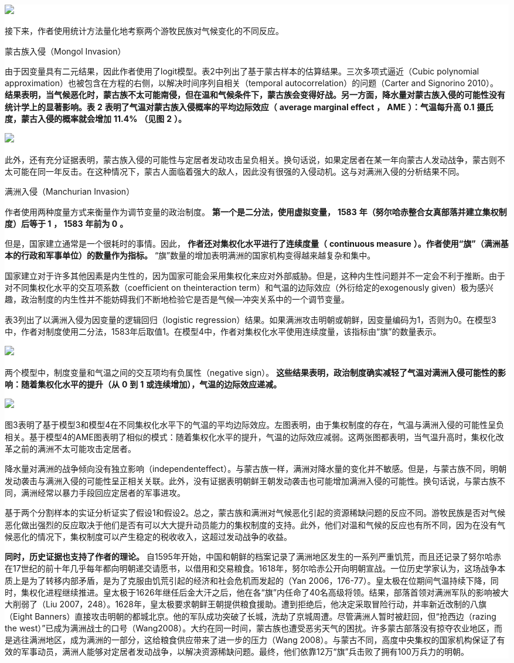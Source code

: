 ![](/images/2882/7.png)

  

接下来，作者使用统计方法量化地考察两个游牧民族对气候变化的不同反应。

蒙古族入侵（Mongol Invasion）

由于因变量具有二元结果，因此作者使用了logit模型。表2中列出了基于蒙古样本的估算结果。三次多项式逼近（Cubic polynomial
approximation）也被包含在方程的右侧，以解决时间序列自相关（temporal autocorrelation）的问题（Carter and
Signorino 2010）。
**结果表明，当气候恶化时，蒙古族不太可能南侵，但在温和气候条件下，蒙古族会变得好战。另一方面，降水量对蒙古族入侵的可能性没有统计学上的显著影响。表**
**2** **表明了气温对蒙古族入侵概率的平均边际效应（** **average marginal effect** **，** **AME**
**）：气温每升高** **0.1** **摄氏度，蒙古入侵的概率就会增加** **11.4%** **（见图** **2** **）。**

![](/images/2882/8.png)

  

此外，还有充分证据表明，蒙古族入侵的可能性与定居者发动攻击呈负相关。换句话说，如果定居者在某一年向蒙古人发动战争，蒙古则不太可能在同一年反击。在这种情况下，蒙古人面临着强大的敌人，因此没有很强的入侵动机。这与对满洲入侵的分析结果不同。

满洲入侵（Manchurian Invasion）

作者使用两种度量方式来衡量作为调节变量的政治制度。 **第一个是二分法，使用虚拟变量，** **1583**
**年（努尔哈赤整合女真部落并建立集权制度）后等于 1** **， 1583** **年前为 0** **。**

但是，国家建立通常是一个很耗时的事情。因此， **作者还对集权化水平进行了连续度量（** **continuous measure**
**）。作者使用“旗”（满洲基本的行政和军事单位）的数量作为指标。** “旗”数量的增加表明满洲的国家机构变得越来越复杂和集中。

国家建立对于许多其他因素是内生性的，因为国家可能会采用集权化来应对外部威胁。但是，这种内生性问题并不一定会不利于推断。由于对不同集权化水平的交互项系数（coefficient
on theinteraction term）和气温的边际效应（外衍给定的exogenously
given）极为感兴趣，政治制度的内生性并不能妨碍我们不断地检验它是否是气候—冲突关系中的一个调节变量。

表3列出了以满洲入侵为因变量的逻辑回归（logistic
regression）结果。如果满洲攻击明朝或朝鲜，因变量编码为1，否则为0。在模型3中，作者对制度使用二分法，1583年后取值1。在模型4中，作者对集权化水平使用连续度量，该指标由“旗”的数量表示。

![](/images/2882/9.png)

  

两个模型中，制度变量和气温之间的交互项均有负属性（negative sign）。
**这些结果表明，政治制度确实减轻了气温对满洲入侵可能性的影响：随着集权化水平的提升（从** **0** **到** **1**
**或连续增加），气温的边际效应递减。**

![](/images/2882/10.png)

  

图3表明了基于模型3和模型4在不同集权化水平下的气温的平均边际效应。左图表明，由于集权制度的存在，气温与满洲入侵的可能性呈负相关。基于模型4的AME图表明了相似的模式：随着集权化水平的提升，气温的边际效应减弱。这两张图都表明，当气温升高时，集权化改革之前的满洲不太可能攻击定居者。

降水量对满洲的战争倾向没有独立影响（independenteffect）。与蒙古族一样，满洲对降水量的变化并不敏感。但是，与蒙古族不同，明朝发动袭击与满洲入侵的可能性呈正相关关联。此外，没有证据表明朝鲜王朝发动袭击也可能增加满洲入侵的可能性。换句话说，与蒙古族不同，满洲经常以暴力手段回应定居者的军事进攻。

基于两个分割样本的实证分析证实了假设1和假设2。总之，蒙古族和满洲对气候恶化引起的资源稀缺问题的反应不同。游牧民族是否对气候恶化做出强烈的反应取决于他们是否有可以大大提升动员能力的集权制度的支持。此外，他们对温和气候的反应也有所不同，因为在没有气候恶化的情况下，集权制度可以产生稳定的税收收入，这超过发动战争的收益。

 **同时，历史证据也支持了作者的理论。**
自1595年开始，中国和朝鲜的档案记录了满洲地区发生的一系列严重饥荒，而且还记录了努尔哈赤在17世纪的前十年几乎每年都向明朝递交请愿书，以借用和交易粮食。1618年，努尔哈赤公开向明朝宣战。一位历史学家认为，这场战争本质上是为了转移内部矛盾，是为了克服由饥荒引起的经济和社会危机而发起的（Yan
2006，176-77）。皇太极在位期间气温持续下降，同时，集权化进程继续推进。皇太极于1626年继任后金大汗之后，他在各“旗”内任命了40名高级将领。结果，部落首领对满洲军队的影响被大大削弱了（Liu
2007，248）。1628年，皇太极要求朝鲜王朝提供粮食援助。遭到拒绝后，他决定采取冒险行动，并率新近改制的八旗（Eight
Banners）直接攻击明朝的都城北京。他的军队成功突破了长城，洗劫了京城周遭。尽管满洲人暂时被赶回，但“抢西边（razing the
west）”已成为满洲战士的口号（Wang2008）。大约在同一时间，蒙古族也遭受恶劣天气的困扰。许多蒙古部落没有掠夺农业地区，而是逃往满洲地区，成为满洲的一部分，这给粮食供应带来了进一步的压力（Wang
2008）。与蒙古不同，高度中央集权的国家机构保证了有效的军事动员，满洲人能够对定居者发动战争，以解决资源稀缺问题。最终，他们依靠12万“旗”兵击败了拥有100万兵力的明朝。
